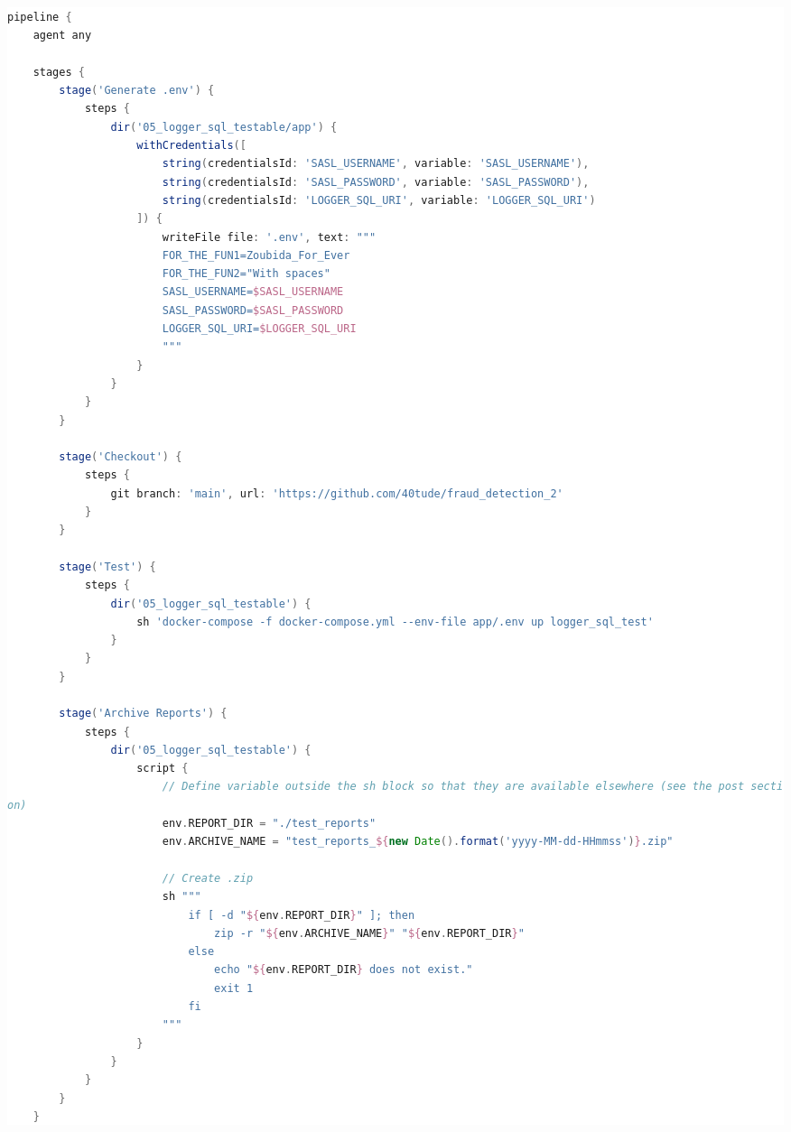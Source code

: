 ```groovy
pipeline { 
    agent any

    stages {
        stage('Generate .env') {
            steps {
                dir('05_logger_sql_testable/app') {
                    withCredentials([
                        string(credentialsId: 'SASL_USERNAME', variable: 'SASL_USERNAME'),
                        string(credentialsId: 'SASL_PASSWORD', variable: 'SASL_PASSWORD'),
                        string(credentialsId: 'LOGGER_SQL_URI', variable: 'LOGGER_SQL_URI')
                    ]) {
                        writeFile file: '.env', text: """
                        FOR_THE_FUN1=Zoubida_For_Ever
                        FOR_THE_FUN2="With spaces"
                        SASL_USERNAME=$SASL_USERNAME
                        SASL_PASSWORD=$SASL_PASSWORD
                        LOGGER_SQL_URI=$LOGGER_SQL_URI
                        """
                    }
                }
            }
        }

        stage('Checkout') {
            steps {
                git branch: 'main', url: 'https://github.com/40tude/fraud_detection_2'
            }
        }

        stage('Test') {
            steps {
                dir('05_logger_sql_testable') {
                    sh 'docker-compose -f docker-compose.yml --env-file app/.env up logger_sql_test'
                }
            }
        }

        stage('Archive Reports') {
            steps {
                dir('05_logger_sql_testable') {
                    script {
                        // Define variable outside the sh block so that they are available elsewhere (see the post section)
                        env.REPORT_DIR = "./test_reports"
                        env.ARCHIVE_NAME = "test_reports_${new Date().format('yyyy-MM-dd-HHmmss')}.zip"
                        
                        // Create .zip
                        sh """
                            if [ -d "${env.REPORT_DIR}" ]; then
                                zip -r "${env.ARCHIVE_NAME}" "${env.REPORT_DIR}"
                            else
                                echo "${env.REPORT_DIR} does not exist."
                                exit 1
                            fi
                        """
                    }
                }
            }
        }
    }
```